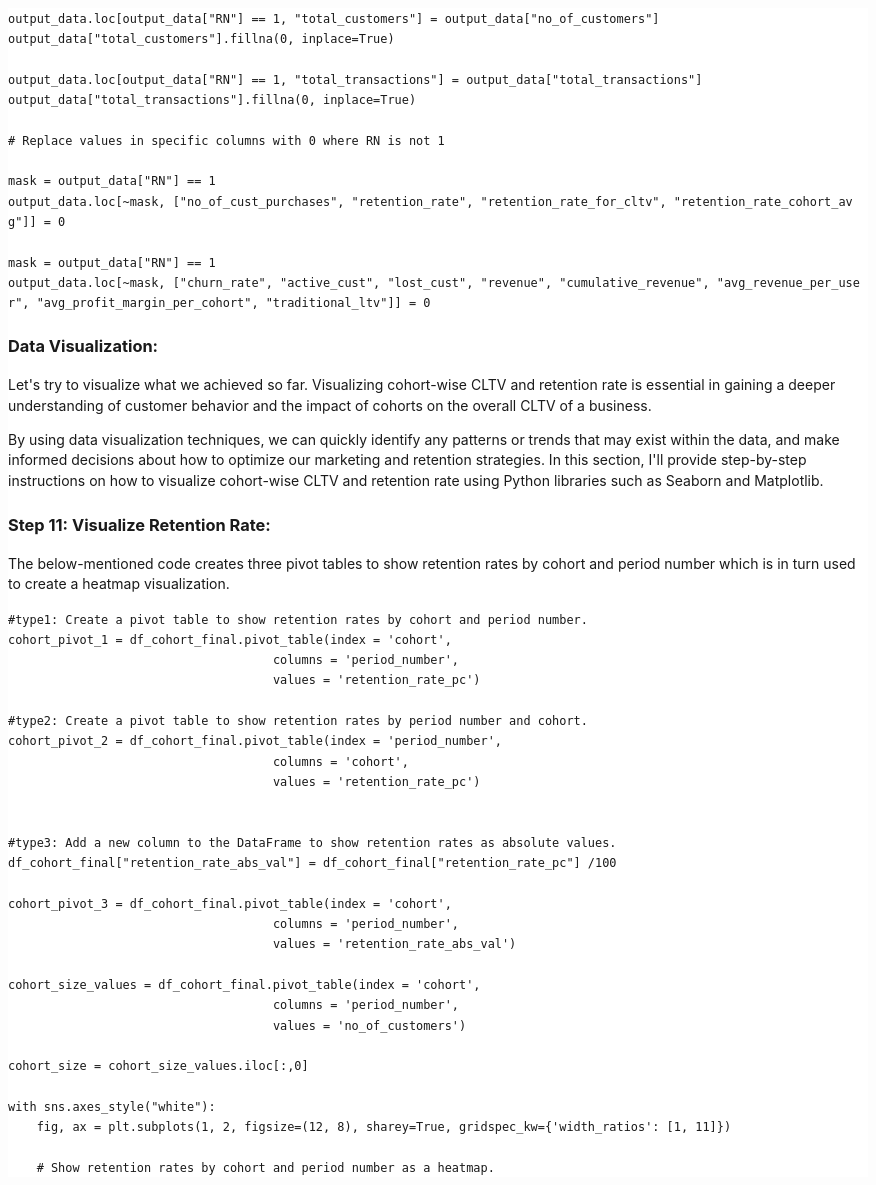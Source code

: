 ```
output_data.loc[output_data["RN"] == 1, "total_customers"] = output_data["no_of_customers"]
output_data["total_customers"].fillna(0, inplace=True)

output_data.loc[output_data["RN"] == 1, "total_transactions"] = output_data["total_transactions"]
output_data["total_transactions"].fillna(0, inplace=True)

# Replace values in specific columns with 0 where RN is not 1

mask = output_data["RN"] == 1
output_data.loc[~mask, ["no_of_cust_purchases", "retention_rate", "retention_rate_for_cltv", "retention_rate_cohort_avg"]] = 0

mask = output_data["RN"] == 1
output_data.loc[~mask, ["churn_rate", "active_cust", "lost_cust", "revenue", "cumulative_revenue", "avg_revenue_per_user", "avg_profit_margin_per_cohort", "traditional_ltv"]] = 0

```

### Data Visualization: 

Let's try to visualize what we achieved so far. Visualizing cohort-wise CLTV and retention rate is essential in gaining a deeper understanding of customer behavior and the impact of cohorts on the overall CLTV of a business.

By using data visualization techniques, we can quickly identify any patterns or trends that may exist within the data, and make informed decisions about how to optimize our marketing and retention strategies. In this section, I'll provide step-by-step instructions on how to visualize cohort-wise CLTV and retention rate using Python libraries such as Seaborn and Matplotlib.


### Step 11: Visualize Retention Rate:

The below-mentioned code creates three pivot tables to show retention rates by cohort and period number which is in turn used to create a heatmap visualization.

```
#type1: Create a pivot table to show retention rates by cohort and period number.
cohort_pivot_1 = df_cohort_final.pivot_table(index = 'cohort',
                                     columns = 'period_number',
                                     values = 'retention_rate_pc')

#type2: Create a pivot table to show retention rates by period number and cohort.
cohort_pivot_2 = df_cohort_final.pivot_table(index = 'period_number',
                                     columns = 'cohort',
                                     values = 'retention_rate_pc')


#type3: Add a new column to the DataFrame to show retention rates as absolute values. 
df_cohort_final["retention_rate_abs_val"] = df_cohort_final["retention_rate_pc"] /100

cohort_pivot_3 = df_cohort_final.pivot_table(index = 'cohort',
                                     columns = 'period_number',
                                     values = 'retention_rate_abs_val')

cohort_size_values = df_cohort_final.pivot_table(index = 'cohort',
                                     columns = 'period_number',
                                     values = 'no_of_customers')

cohort_size = cohort_size_values.iloc[:,0]

with sns.axes_style("white"):
    fig, ax = plt.subplots(1, 2, figsize=(12, 8), sharey=True, gridspec_kw={'width_ratios': [1, 11]})
    
    # Show retention rates by cohort and period number as a heatmap.
```